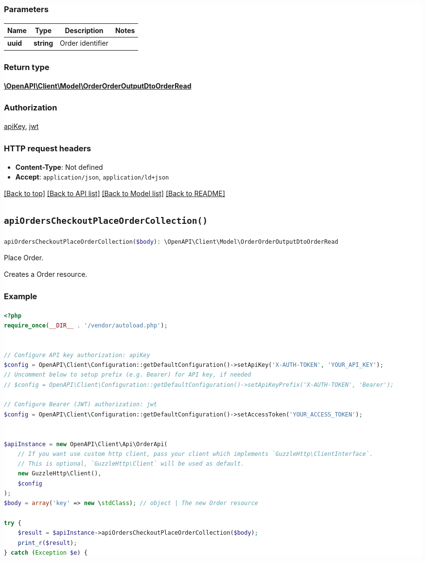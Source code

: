 ### Parameters

| Name | Type | Description  | Notes |
| ------------- | ------------- | ------------- | ------------- |
| **uuid** | **string**| Order identifier | |

### Return type

[**\OpenAPI\Client\Model\OrderOrderOutputDtoOrderRead**](../Model/OrderOrderOutputDtoOrderRead.md)

### Authorization

[apiKey](../../README.md#apiKey), [jwt](../../README.md#jwt)

### HTTP request headers

- **Content-Type**: Not defined
- **Accept**: `application/json`, `application/ld+json`

[[Back to top]](#) [[Back to API list]](../../README.md#endpoints)
[[Back to Model list]](../../README.md#models)
[[Back to README]](../../README.md)

## `apiOrdersCheckoutPlaceOrderCollection()`

```php
apiOrdersCheckoutPlaceOrderCollection($body): \OpenAPI\Client\Model\OrderOrderOutputDtoOrderRead
```

Place Order.

Creates a Order resource.

### Example

```php
<?php
require_once(__DIR__ . '/vendor/autoload.php');


// Configure API key authorization: apiKey
$config = OpenAPI\Client\Configuration::getDefaultConfiguration()->setApiKey('X-AUTH-TOKEN', 'YOUR_API_KEY');
// Uncomment below to setup prefix (e.g. Bearer) for API key, if needed
// $config = OpenAPI\Client\Configuration::getDefaultConfiguration()->setApiKeyPrefix('X-AUTH-TOKEN', 'Bearer');

// Configure Bearer (JWT) authorization: jwt
$config = OpenAPI\Client\Configuration::getDefaultConfiguration()->setAccessToken('YOUR_ACCESS_TOKEN');


$apiInstance = new OpenAPI\Client\Api\OrderApi(
    // If you want use custom http client, pass your client which implements `GuzzleHttp\ClientInterface`.
    // This is optional, `GuzzleHttp\Client` will be used as default.
    new GuzzleHttp\Client(),
    $config
);
$body = array('key' => new \stdClass); // object | The new Order resource

try {
    $result = $apiInstance->apiOrdersCheckoutPlaceOrderCollection($body);
    print_r($result);
} catch (Exception $e) {
```